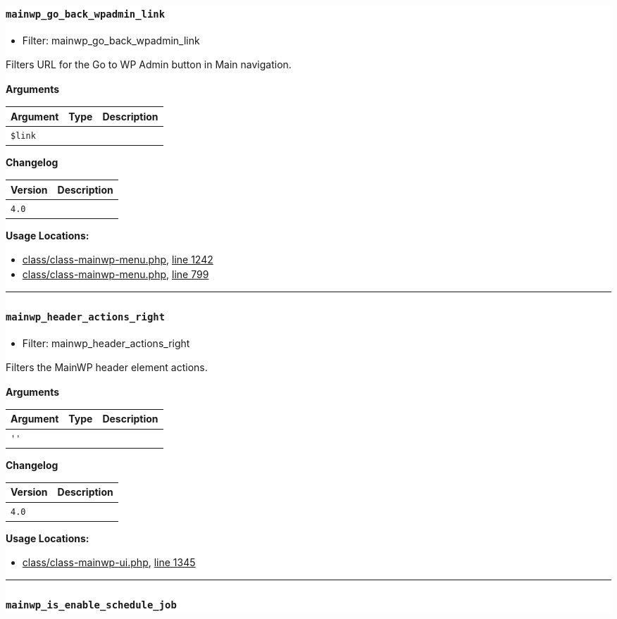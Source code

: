 
<a id='mainwp-go-back-wpadmin-link'></a>
### `mainwp_go_back_wpadmin_link`

* Filter: mainwp_go_back_wpadmin_link

Filters URL for the Go to WP Admin button in Main navigation.

**Arguments**

Argument | Type | Description
-------- | ---- | -----------
`$link` |  |

**Changelog**

Version | Description
------- | -----------
`4.0` |

**Usage Locations:**

- [class/class-mainwp-menu.php](https://github.com/mainwp/mainwp/blob/master/class/class-mainwp-menu.php), [line 1242](https://github.com/mainwp/mainwp/blob/master/class/class-mainwp-menu.php#L1242)
- [class/class-mainwp-menu.php](https://github.com/mainwp/mainwp/blob/master/class/class-mainwp-menu.php), [line 799](https://github.com/mainwp/mainwp/blob/master/class/class-mainwp-menu.php#L799)

---

<a id='mainwp-header-actions-right'></a>
### `mainwp_header_actions_right`

* Filter: mainwp_header_actions_right

Filters the MainWP header element actions.

**Arguments**

Argument | Type | Description
-------- | ---- | -----------
`''` |  |

**Changelog**

Version | Description
------- | -----------
`4.0` |

**Usage Locations:**

- [class/class-mainwp-ui.php](https://github.com/mainwp/mainwp/blob/master/class/class-mainwp-ui.php), [line 1345](https://github.com/mainwp/mainwp/blob/master/class/class-mainwp-ui.php#L1345)

---

<a id='mainwp-is-enable-schedule-job'></a>
### `mainwp_is_enable_schedule_job`
